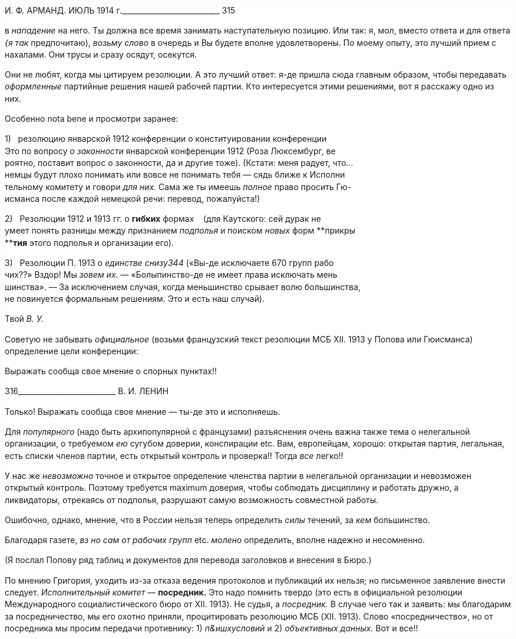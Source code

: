   

И. Ф. АРМАНД. ИЮЛЬ 1914 г.__________________________ 315

в _нападение_ на него. Ты должна все время занимать наступательную позицию. Или так: я, мол, вместо ответа и для ответа _{я так_ предпочитаю), _возьму слово_ в оче­редь и Вы будете вполне удовлетворены. По моему опыту, это лучший прием с нахала­ми. Они трусы и сразу осядут, осекутся.

Они не любят, когда мы цитируем резолюции. А это лучший ответ: я-де пришла сю­да главным образом, чтобы передавать _оформленные_ партийные решения нашей рабо­чей партии. Кто интересуется этими решениями, вот я расскажу одно из них.

Особенно nota bene и просмотри заранее:

1)   резолюцию январской 1912 конференции о конституировании конференции  
Это по вопросу _о законности_ январской конференции 1912 (Роза Люксембург, ве­  
роятно, поставит вопрос о законности, да и другие тоже). (Кстати: меня радует, что...  
немцы будут плохо понимать или вовсе не понимать тебя — сядь ближе к Исполни­  
тельному комитету и говори _для них._ Сама же ты имеешь _полное_ право просить Гю-  
исманса после каждой немецкой речи: перевод, пожалуйста!)

2)   Резолюции 1912 и 1913 гг. о **гибких** формах    (для Каутского: сей дурак не  
умеет понять разницы между признанием _подполья_ и поиском _новых_ форм **прикры­  
****тия** этого подполья и организации его).

3)   Резолюции П. 1913 о _единстве снизу344_ («Вы-де исключаете 670 групп рабо­  
чих??» Вздор! Мы _зовем их._ — «Болыпинство-де не имеет права исключать мень­  
шинства». — За исключением случая, когда меньшинство срывает волю большинства,  
не повинуется формальным решениям. Это и есть наш случай).

Твой _В. У._

Советую не забывать _официальное_ (возьми французский текст резолюции МСБ XII. 1913 у Попова или Гюисманса) определение цели конференции:

Выражать сообща свое мнение о спорных пунктах!!

  

316__________________________ В. И. ЛЕНИН

Только! Выражать сообща свое мнение — ты-де это и исполняешь.

Для _популярного_ (надо быть архипопулярной с французами) разъяснения очень важ­на также тема о нелегальной организации, о требуемом _ею_ сугубом доверии, конспира­ции etc. Вам, европейцам, хорошо: открытая партия, легальная, есть списки членов пар­тии, есть открытый контроль и проверка!! Тогда _все_ легко!!

У нас же _невозможно_ точное и открытое определение членства партии в нелегаль­ной организации и невозможен открытый контроль. Поэтому требуется maximum дове­рия, чтобы соблюдать дисциплину и работать дружно, а ликвидаторы, отрекаясь от подполья, разрушают самую возможность совместной работы.

Ошибочно, однако, мнение, что в России нельзя теперь определить _силы_ течений, за _кем_ большинство.

Благодаря газете, _вз но сам от рабочих групп_ etc. _молено_ определить, вполне надежно и несомненно.

(Я послал Попову ряд таблиц и документов для перевода заголовков и вне­сения в Бюро.)

По мнению Григория, уходить из-за отказа ведения протоколов и публикаций их нельзя; но письменное заявление внести следует. _Исполнительный комитет_ — **по­средник.** Это надо помнить твердо (это есть в официальной резолюции Международ­ного социалистического бюро от XII. 1913). Не судья, а _посредник._ В случае чего так и заявить: мы благодарим за посредничество, мы его охотно приняли, процитировать ре­золюцию МСБ (XII. 1913). Слово «посредничество», но от посредника мы просим пе­редачи противнику: 1) _п&ишхусловий_ и 2) _объективных данных._ Вот и все!!
